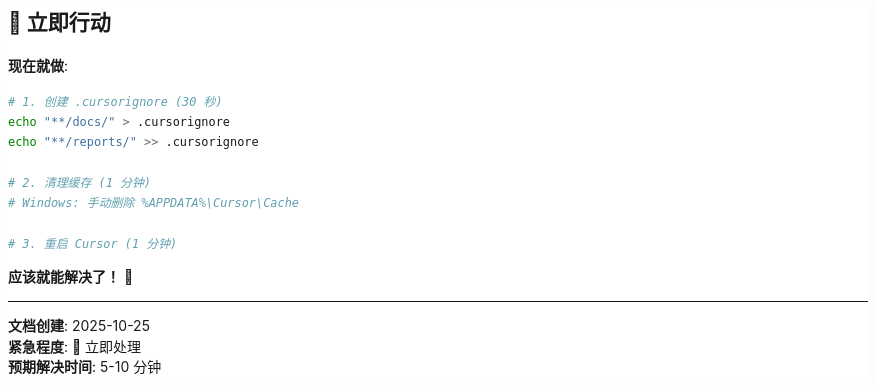 
## 🎯 立即行动

**现在就做**:

```bash
# 1. 创建 .cursorignore (30 秒)
echo "**/docs/" > .cursorignore
echo "**/reports/" >> .cursorignore

# 2. 清理缓存 (1 分钟)
# Windows: 手动删除 %APPDATA%\Cursor\Cache

# 3. 重启 Cursor (1 分钟)
```

**应该就能解决了！** 🎉

---

**文档创建**: 2025-10-25  
**紧急程度**: 🔴 立即处理  
**预期解决时间**: 5-10 分钟
